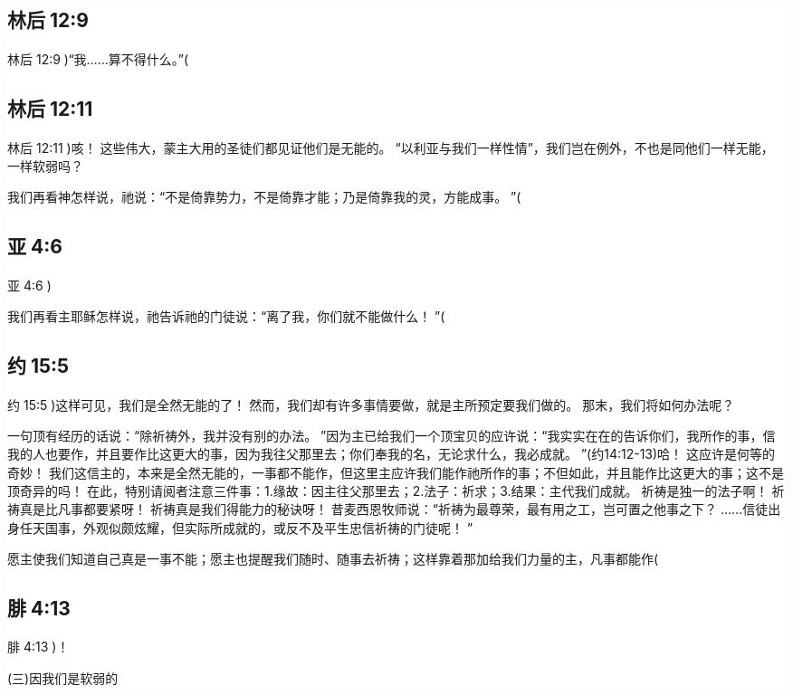 ## 林后 12:9

林后 12:9
)“我……算不得什么。”(

## 林后 12:11

林后 12:11
)咳！
这些伟大，蒙主大用的圣徒们都见证他们是无能的。
“以利亚与我们一样性情”，我们岂在例外，不也是同他们一样无能，一样软弱吗？

我们再看神怎样说，祂说：“不是倚靠势力，不是倚靠才能；乃是倚靠我的灵，方能成事。
”(

## 亚 4:6

亚 4:6
)

我们再看主耶稣怎样说，祂告诉祂的门徒说：“离了我，你们就不能做什么！
”(

## 约 15:5

约 15:5
)这样可见，我们是全然无能的了！
然而，我们却有许多事情要做，就是主所预定要我们做的。
那末，我们将如何办法呢？

一句顶有经历的话说：“除祈祷外，我并没有别的办法。
”因为主已给我们一个顶宝贝的应许说：“我实实在在的告诉你们，我所作的事，信我的人也要作，并且要作比这更大的事，因为我往父那里去；你们奉我的名，无论求什么，我必成就。
”(约14:12-13)哈！
这应许是何等的奇妙！
我们这信主的，本来是全然无能的，一事都不能作，但这里主应许我们能作祂所作的事；不但如此，并且能作比这更大的事；这不是顶奇异的吗！
在此，特别请阅者注意三件事：1.缘故：因主往父那里去；2.法子：祈求；3.结果：主代我们成就。
祈祷是独一的法子啊！
祈祷真是比凡事都要紧呀！
祈祷真是我们得能力的秘诀呀！
昔麦西恩牧师说：“祈祷为最尊荣，最有用之工，岂可置之他事之下？
……信徒出身任天国事，外观似颇炫耀，但实际所成就的，或反不及平生忠信祈祷的门徒呢！
”

愿主使我们知道自己真是一事不能；愿主也提醒我们随时、随事去祈祷；这样靠着那加给我们力量的主，凡事都能作(

## 腓 4:13

腓 4:13
)！

(三)因我们是软弱的
